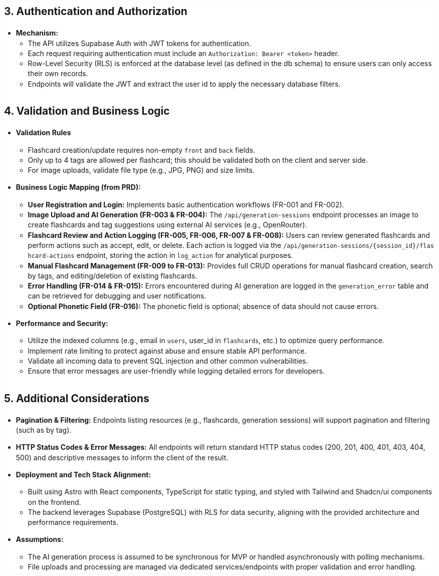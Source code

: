 ## 3. Authentication and Authorization

- **Mechanism:**
  - The API utilizes Supabase Auth with JWT tokens for authentication.
  - Each request requiring authentication must include an `Authorization: Bearer <token>` header.
  - Row-Level Security (RLS) is enforced at the database level (as defined in the db schema) to ensure users can only access their own records.
  - Endpoints will validate the JWT and extract the user id to apply the necessary database filters.

## 4. Validation and Business Logic

- **Validation Rules**
  - Flashcard creation/update requires non-empty `front` and `back` fields.
  - Only up to 4 tags are allowed per flashcard; this should be validated both on the client and server side.
  - For image uploads, validate file type (e.g., JPG, PNG) and size limits.

- **Business Logic Mapping (from PRD):**
  - **User Registration and Login:** Implements basic authentication workflows (FR-001 and FR-002).
  - **Image Upload and AI Generation (FR-003 & FR-004):** The `/api/generation-sessions` endpoint processes an image to create flashcards and tag suggestions using external AI services (e.g., OpenRouter).
  - **Flashcard Review and Action Logging (FR-005, FR-006, FR-007 & FR-008):** Users can review generated flashcards and perform actions such as accept, edit, or delete. Each action is logged via the `/api/generation-sessions/{session_id}/flashcard-actions` endpoint, storing the action in `log_action` for analytical purposes.
  - **Manual Flashcard Management (FR-009 to FR-013):** Provides full CRUD operations for manual flashcard creation, search by tags, and editing/deletion of existing flashcards.
  - **Error Handling (FR-014 & FR-015):** Errors encountered during AI generation are logged in the `generation_error` table and can be retrieved for debugging and user notifications.
  - **Optional Phonetic Field (FR-016):** The phonetic field is optional; absence of data should not cause errors.

- **Performance and Security:**
  - Utilize the indexed columns (e.g., email in `users`, user_id in `flashcards`, etc.) to optimize query performance.
  - Implement rate limiting to protect against abuse and ensure stable API performance.
  - Validate all incoming data to prevent SQL injection and other common vulnerabilities.
  - Ensure that error messages are user-friendly while logging detailed errors for developers.

## 5. Additional Considerations

- **Pagination & Filtering:** Endpoints listing resources (e.g., flashcards, generation sessions) will support pagination and filtering (such as by tag).

- **HTTP Status Codes & Error Messages:** All endpoints will return standard HTTP status codes (200, 201, 400, 401, 403, 404, 500) and descriptive messages to inform the client of the result.

- **Deployment and Tech Stack Alignment:**
  - Built using Astro with React components, TypeScript for static typing, and styled with Tailwind and Shadcn/ui components on the frontend.
  - The backend leverages Supabase (PostgreSQL) with RLS for data security, aligning with the provided architecture and performance requirements.

- **Assumptions:**
  - The AI generation process is assumed to be synchronous for MVP or handled asynchronously with polling mechanisms.
  - File uploads and processing are managed via dedicated services/endpoints with proper validation and error handling. 